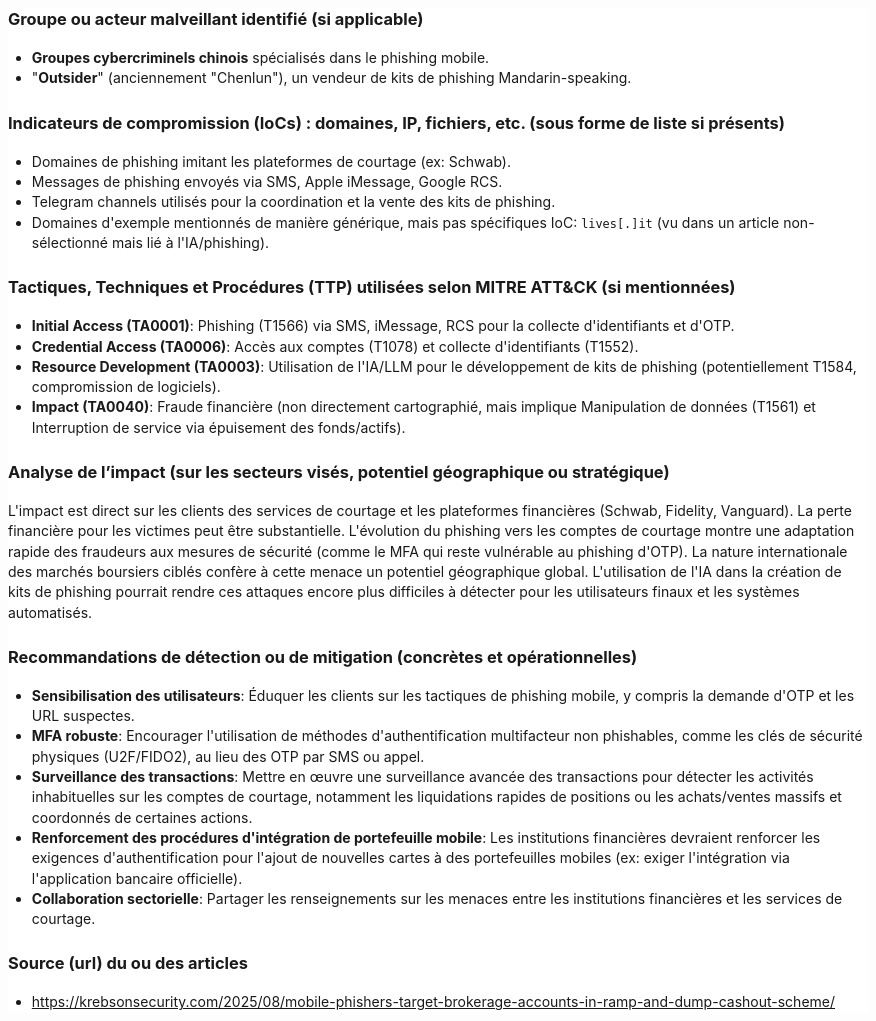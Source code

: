 ### Groupe ou acteur malveillant identifié (si applicable)
*   **Groupes cybercriminels chinois** spécialisés dans le phishing mobile.
*   "**Outsider**" (anciennement "Chenlun"), un vendeur de kits de phishing Mandarin-speaking.

### Indicateurs de compromission (IoCs) : domaines, IP, fichiers, etc. (sous forme de liste si présents)
*   Domaines de phishing imitant les plateformes de courtage (ex: Schwab).
*   Messages de phishing envoyés via SMS, Apple iMessage, Google RCS.
*   Telegram channels utilisés pour la coordination et la vente des kits de phishing.
*   Domaines d'exemple mentionnés de manière générique, mais pas spécifiques IoC: `lives[.]it` (vu dans un article non-sélectionné mais lié à l'IA/phishing).

### Tactiques, Techniques et Procédures (TTP) utilisées selon MITRE ATT&CK (si mentionnées)
*   **Initial Access (TA0001)**: Phishing (T1566) via SMS, iMessage, RCS pour la collecte d'identifiants et d'OTP.
*   **Credential Access (TA0006)**: Accès aux comptes (T1078) et collecte d'identifiants (T1552).
*   **Resource Development (TA0003)**: Utilisation de l'IA/LLM pour le développement de kits de phishing (potentiellement T1584, compromission de logiciels).
*   **Impact (TA0040)**: Fraude financière (non directement cartographié, mais implique Manipulation de données (T1561) et Interruption de service via épuisement des fonds/actifs).

### Analyse de l’impact (sur les secteurs visés, potentiel géographique ou stratégique)
L'impact est direct sur les clients des services de courtage et les plateformes financières (Schwab, Fidelity, Vanguard). La perte financière pour les victimes peut être substantielle. L'évolution du phishing vers les comptes de courtage montre une adaptation rapide des fraudeurs aux mesures de sécurité (comme le MFA qui reste vulnérable au phishing d'OTP). La nature internationale des marchés boursiers ciblés confère à cette menace un potentiel géographique global. L'utilisation de l'IA dans la création de kits de phishing pourrait rendre ces attaques encore plus difficiles à détecter pour les utilisateurs finaux et les systèmes automatisés.

### Recommandations de détection ou de mitigation (concrètes et opérationnelles)
*   **Sensibilisation des utilisateurs**: Éduquer les clients sur les tactiques de phishing mobile, y compris la demande d'OTP et les URL suspectes.
*   **MFA robuste**: Encourager l'utilisation de méthodes d'authentification multifacteur non phishables, comme les clés de sécurité physiques (U2F/FIDO2), au lieu des OTP par SMS ou appel.
*   **Surveillance des transactions**: Mettre en œuvre une surveillance avancée des transactions pour détecter les activités inhabituelles sur les comptes de courtage, notamment les liquidations rapides de positions ou les achats/ventes massifs et coordonnés de certaines actions.
*   **Renforcement des procédures d'intégration de portefeuille mobile**: Les institutions financières devraient renforcer les exigences d'authentification pour l'ajout de nouvelles cartes à des portefeuilles mobiles (ex: exiger l'intégration via l'application bancaire officielle).
*   **Collaboration sectorielle**: Partager les renseignements sur les menaces entre les institutions financières et les services de courtage.

### Source (url) du ou des articles
*   https://krebsonsecurity.com/2025/08/mobile-phishers-target-brokerage-accounts-in-ramp-and-dump-cashout-scheme/
